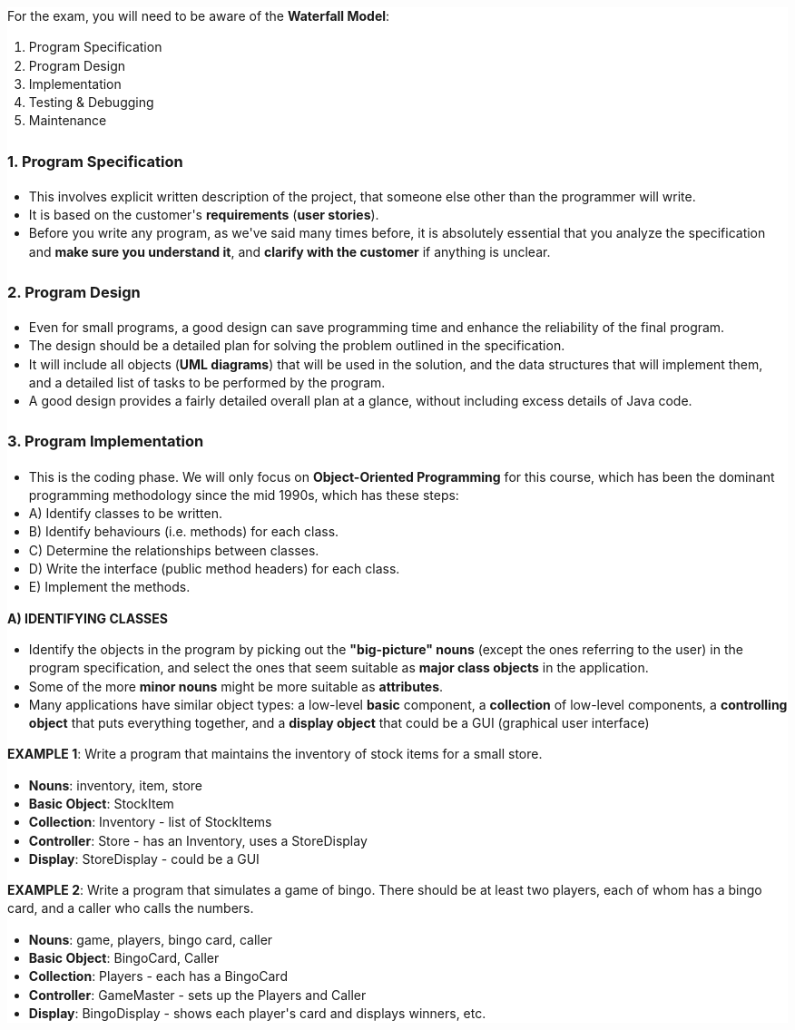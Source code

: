 For the exam, you will need to be aware of the **Waterfall Model**:
1. Program Specification
2. Program Design
3. Implementation
4. Testing & Debugging
5. Maintenance

### 1. Program Specification
- This involves explicit written description of the project, that someone else other than the programmer will write.
- It is based on the customer's **requirements** (**user stories**).
- Before you write any program, as we've said many times before, it is absolutely essential that you analyze the specification and **make sure you understand it**, and **clarify with the customer** if anything is unclear.

### 2. Program Design
- Even for small programs, a good design can save programming time and enhance the reliability of the final program.
- The design should be a detailed plan for solving the problem outlined in the specification.
- It will include all objects (**UML diagrams**) that will be used in the solution, and the data structures that will implement them, and a detailed list of tasks to be performed by the program.
- A good design provides a fairly detailed overall plan at a glance, without including excess details of Java code.

### 3. Program Implementation
- This is the coding phase. We will only focus on **Object-Oriented Programming** for this course, which has been the dominant programming methodology since the mid 1990s, which has these steps:
- A) Identify classes to be written.
- B) Identify behaviours (i.e. methods) for each class.
- C) Determine the relationships between classes.
- D) Write the interface (public method headers) for each class.
- E) Implement the methods.

**A) IDENTIFYING CLASSES**
- Identify the objects in the program by picking out the **"big-picture" nouns** (except the ones referring to the user) in the program specification, and select the ones that seem suitable as **major class objects** in the application.
- Some of the more **minor nouns** might be more suitable as **attributes**.
- Many applications have similar object types: a low-level **basic** component, a **collection** of low-level components, a **controlling object** that puts everything together, and a **display object** that could be a GUI (graphical user interface)

**EXAMPLE 1**: Write a program that maintains the inventory of stock items for a small store.
- **Nouns**: inventory, item, store
- **Basic Object**:   StockItem
- **Collection**:     Inventory - list of StockItems
- **Controller**:     Store - has an Inventory, uses a StoreDisplay
- **Display**:        StoreDisplay - could be a GUI

**EXAMPLE 2**: Write a program that simulates a game of bingo. There should be at least two players, each of whom has a bingo card, and a caller who calls the numbers.
- **Nouns**: game, players, bingo card, caller
- **Basic Object**:   BingoCard, Caller
- **Collection**:     Players - each has a BingoCard
- **Controller**:     GameMaster - sets up the Players and Caller
- **Display**:        BingoDisplay - shows each player's card and displays winners, etc.
